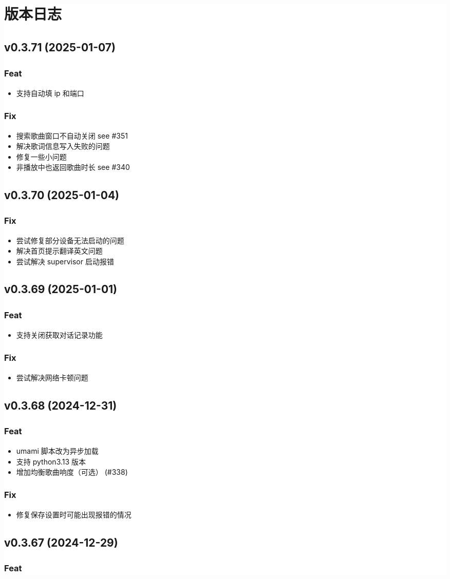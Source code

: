 # 版本日志

## v0.3.71 (2025-01-07)

### Feat

- 支持自动填 ip 和端口

### Fix

- 搜索歌曲窗口不自动关闭 see #351
- 解决歌词信息写入失败的问题
- 修复一些小问题
- 非播放中也返回歌曲时长 see #340

## v0.3.70 (2025-01-04)

### Fix

- 尝试修复部分设备无法启动的问题
- 解决首页提示翻译英文问题
- 尝试解决 supervisor 启动报错

## v0.3.69 (2025-01-01)

### Feat

- 支持关闭获取对话记录功能

### Fix

- 尝试解决网络卡顿问题

## v0.3.68 (2024-12-31)

### Feat

- umami 脚本改为异步加载
- 支持 python3.13 版本
- 增加均衡歌曲响度（可选） (#338)

### Fix

- 修复保存设置时可能出现报错的情况

## v0.3.67 (2024-12-29)

### Feat
